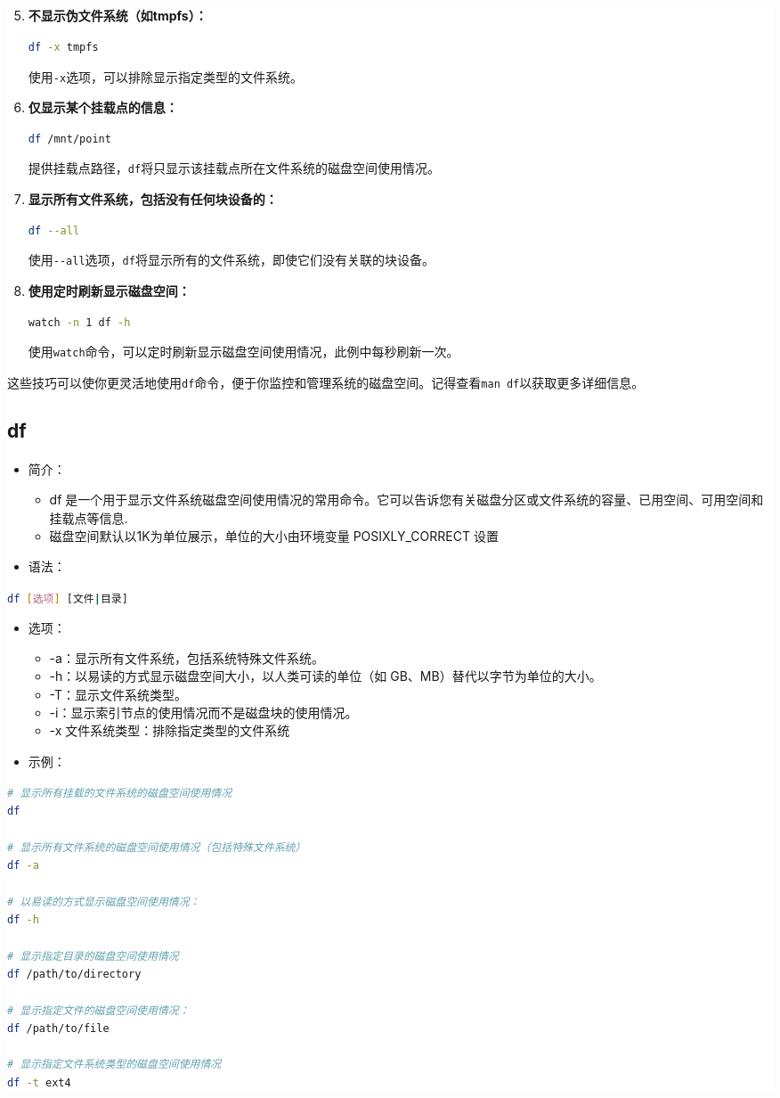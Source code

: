 5. **不显示伪文件系统（如tmpfs）：**
   ```bash
   df -x tmpfs
   ```
   使用`-x`选项，可以排除显示指定类型的文件系统。

6. **仅显示某个挂载点的信息：**
   ```bash
   df /mnt/point
   ```
   提供挂载点路径，`df`将只显示该挂载点所在文件系统的磁盘空间使用情况。

7. **显示所有文件系统，包括没有任何块设备的：**
   ```bash
   df --all
   ```
   使用`--all`选项，`df`将显示所有的文件系统，即使它们没有关联的块设备。

8. **使用定时刷新显示磁盘空间：**
   ```bash
   watch -n 1 df -h
   ```
   使用`watch`命令，可以定时刷新显示磁盘空间使用情况，此例中每秒刷新一次。

这些技巧可以使你更灵活地使用`df`命令，便于你监控和管理系统的磁盘空间。记得查看`man df`以获取更多详细信息。

## df 



+ 简介：
  + df 是一个用于显示文件系统磁盘空间使用情况的常用命令。它可以告诉您有关磁盘分区或文件系统的容量、已用空间、可用空间和挂载点等信息.
  + 磁盘空间默认以1K为单位展示，单位的大小由环境变量 POSIXLY_CORRECT 设置

+ 语法：
```bash 
df [选项] [文件|目录]
```

+ 选项：
  + -a：显示所有文件系统，包括系统特殊文件系统。
  + -h：以易读的方式显示磁盘空间大小，以人类可读的单位（如 GB、MB）替代以字节为单位的大小。
  + -T：显示文件系统类型。
  + -i：显示索引节点的使用情况而不是磁盘块的使用情况。
  + -x 文件系统类型：排除指定类型的文件系统

+ 示例：
```bash 
# 显示所有挂载的文件系统的磁盘空间使用情况
df

# 显示所有文件系统的磁盘空间使用情况（包括特殊文件系统）
df -a

# 以易读的方式显示磁盘空间使用情况：
df -h

# 显示指定目录的磁盘空间使用情况
df /path/to/directory

# 显示指定文件的磁盘空间使用情况：
df /path/to/file

# 显示指定文件系统类型的磁盘空间使用情况
df -t ext4
```
